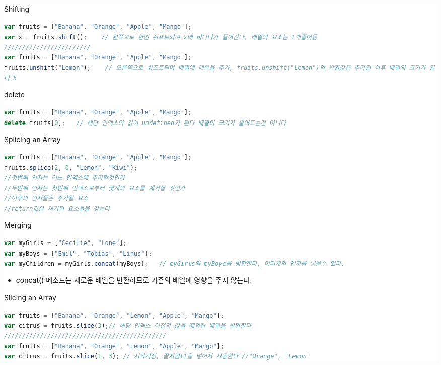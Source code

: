 Shifting

```javascript
var fruits = ["Banana", "Orange", "Apple", "Mango"];
var x = fruits.shift();    // 왼쪽으로 한번 쉬프트되며 x에 바나나가 들어간다, 배열의 요소는 1개줄어듦
////////////////////////
var fruits = ["Banana", "Orange", "Apple", "Mango"];
fruits.unshift("Lemon");    // 오른쪽으로 쉬프트되며 배열에 레몬을 추가, fruits.unshift("Lemon")의 반환값은 추가된 이후 배열의 크기가 된다 5
```

delete

```javascript
var fruits = ["Banana", "Orange", "Apple", "Mango"];
delete fruits[0];   // 해당 인덱스의 값이 undefined가 된다 배열의 크기가 줄어드는건 아니다
```

Splicing an Array

```javascript
var fruits = ["Banana", "Orange", "Apple", "Mango"];
fruits.splice(2, 0, "Lemon", "Kiwi");
//첫번째 인자는 어느 인덱스에 추가할것인가
//두번째 인자는 첫번째 인덱스로부터 몇개의 요소를 제거할 것인가
//이후의 인자들은 추가될 요소
//return값은 제거된 요소들을 갖는다
```

Merging

```javascript
var myGirls = ["Cecilie", "Lone"];
var myBoys = ["Emil", "Tobias", "Linus"];
var myChildren = myGirls.concat(myBoys);   // myGirls와 myBoys를 병합한다, 여러개의 인자를 넣을수 있다.
```

- concat() 메소드는 새로운 배열을 반환하므로 기존의 배열에 영향을 주지 않는다.

Slicing an Array

```javascript
var fruits = ["Banana", "Orange", "Lemon", "Apple", "Mango"];
var citrus = fruits.slice(3);// 해당 인덱스 이전의 값을 제외한 배열을 반환한다
/////////////////////////////////////////////
var fruits = ["Banana", "Orange", "Lemon", "Apple", "Mango"];
var citrus = fruits.slice(1, 3); // 시작지점, 끝지점+1을 넣어서 사용한다 //"Orange", "Lemon"
```





